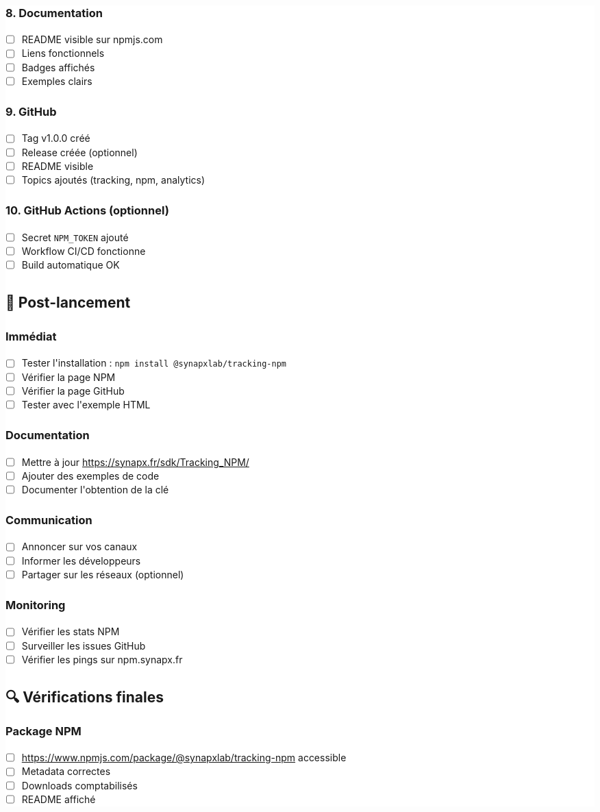 ### 8. Documentation

- [ ] README visible sur npmjs.com
- [ ] Liens fonctionnels
- [ ] Badges affichés
- [ ] Exemples clairs

### 9. GitHub

- [ ] Tag v1.0.0 créé
- [ ] Release créée (optionnel)
- [ ] README visible
- [ ] Topics ajoutés (tracking, npm, analytics)

### 10. GitHub Actions (optionnel)

- [ ] Secret `NPM_TOKEN` ajouté
- [ ] Workflow CI/CD fonctionne
- [ ] Build automatique OK

## 🎯 Post-lancement

### Immédiat
- [ ] Tester l'installation : `npm install @synapxlab/tracking-npm`
- [ ] Vérifier la page NPM
- [ ] Vérifier la page GitHub
- [ ] Tester avec l'exemple HTML

### Documentation
- [ ] Mettre à jour https://synapx.fr/sdk/Tracking_NPM/
- [ ] Ajouter des exemples de code
- [ ] Documenter l'obtention de la clé

### Communication
- [ ] Annoncer sur vos canaux
- [ ] Informer les développeurs
- [ ] Partager sur les réseaux (optionnel)

### Monitoring
- [ ] Vérifier les stats NPM
- [ ] Surveiller les issues GitHub
- [ ] Vérifier les pings sur npm.synapx.fr

## 🔍 Vérifications finales

### Package NPM
- [ ] https://www.npmjs.com/package/@synapxlab/tracking-npm accessible
- [ ] Metadata correctes
- [ ] Downloads comptabilisés
- [ ] README affiché
